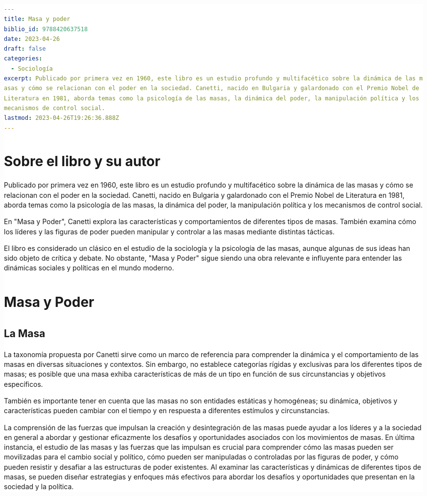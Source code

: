 ```yaml
---
title: Masa y poder
biblio_id: 9788420637518
date: 2023-04-26
draft: false
categories:
  - Sociología
excerpt: Publicado por primera vez en 1960, este libro es un estudio profundo y multifacético sobre la dinámica de las masas y cómo se relacionan con el poder en la sociedad. Canetti, nacido en Bulgaria y galardonado con el Premio Nobel de Literatura en 1981, aborda temas como la psicología de las masas, la dinámica del poder, la manipulación política y los mecanismos de control social.
lastmod: 2023-04-26T19:26:36.888Z
---
```


# Sobre el libro y su autor
Publicado por primera vez en 1960, este libro es un estudio profundo y multifacético sobre la dinámica de las masas y cómo se relacionan con el poder en la sociedad. Canetti, nacido en Bulgaria y galardonado con el Premio Nobel de Literatura en 1981, aborda temas como la psicología de las masas, la dinámica del poder, la manipulación política y los mecanismos de control social.

En "Masa y Poder", Canetti explora las características y comportamientos de diferentes tipos de masas. También examina cómo los líderes y las figuras de poder pueden manipular y controlar a las masas mediante distintas tácticas.

El libro es considerado un clásico en el estudio de la sociología y la psicología de las masas, aunque algunas de sus ideas han sido objeto de crítica y debate. No obstante, "Masa y Poder" sigue siendo una obra relevante e influyente para entender las dinámicas sociales y políticas en el mundo moderno.

# Masa y Poder

## La Masa

La taxonomía propuesta por Canetti sirve como un marco de referencia para comprender la dinámica y el comportamiento de las masas en diversas situaciones y contextos. Sin embargo, no establece categorías rígidas y exclusivas para los diferentes tipos de masas; es posible que una masa exhiba características de más de un tipo en función de sus circunstancias y objetivos específicos.

También es importante tener en cuenta que las masas no son entidades estáticas y homogéneas; su dinámica, objetivos y características pueden cambiar con el tiempo y en respuesta a diferentes estímulos y circunstancias.

La comprensión de las fuerzas que impulsan la creación y desintegración de las masas puede ayudar a los líderes y a la sociedad en general a abordar y gestionar eficazmente los desafíos y oportunidades asociados con los movimientos de masas. En última instancia, el estudio de las masas y las fuerzas que las impulsan es crucial para comprender cómo las masas pueden ser movilizadas para el cambio social y político, cómo pueden ser manipuladas o controladas por las figuras de poder, y cómo pueden resistir y desafiar a las estructuras de poder existentes. Al examinar las características y dinámicas de diferentes tipos de masas, se pueden diseñar estrategias y enfoques más efectivos para abordar los desafíos y oportunidades que presentan en la sociedad y la política.
